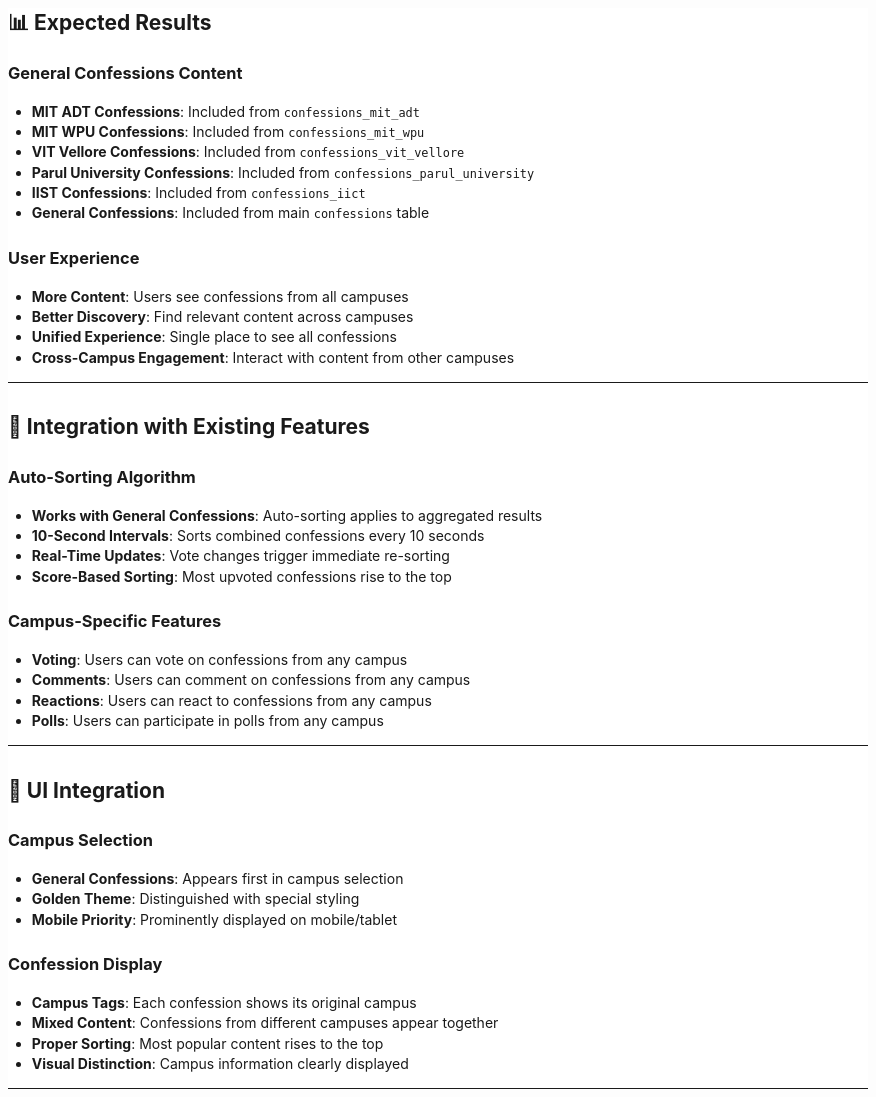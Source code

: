 ## 📊 Expected Results

### **General Confessions Content**
- **MIT ADT Confessions**: Included from `confessions_mit_adt`
- **MIT WPU Confessions**: Included from `confessions_mit_wpu`
- **VIT Vellore Confessions**: Included from `confessions_vit_vellore`
- **Parul University Confessions**: Included from `confessions_parul_university`
- **IIST Confessions**: Included from `confessions_iict`
- **General Confessions**: Included from main `confessions` table

### **User Experience**
- **More Content**: Users see confessions from all campuses
- **Better Discovery**: Find relevant content across campuses
- **Unified Experience**: Single place to see all confessions
- **Cross-Campus Engagement**: Interact with content from other campuses

---

## 🔄 Integration with Existing Features

### **Auto-Sorting Algorithm**
- **Works with General Confessions**: Auto-sorting applies to aggregated results
- **10-Second Intervals**: Sorts combined confessions every 10 seconds
- **Real-Time Updates**: Vote changes trigger immediate re-sorting
- **Score-Based Sorting**: Most upvoted confessions rise to the top

### **Campus-Specific Features**
- **Voting**: Users can vote on confessions from any campus
- **Comments**: Users can comment on confessions from any campus
- **Reactions**: Users can react to confessions from any campus
- **Polls**: Users can participate in polls from any campus

---

## 🎨 UI Integration

### **Campus Selection**
- **General Confessions**: Appears first in campus selection
- **Golden Theme**: Distinguished with special styling
- **Mobile Priority**: Prominently displayed on mobile/tablet

### **Confession Display**
- **Campus Tags**: Each confession shows its original campus
- **Mixed Content**: Confessions from different campuses appear together
- **Proper Sorting**: Most popular content rises to the top
- **Visual Distinction**: Campus information clearly displayed

---
